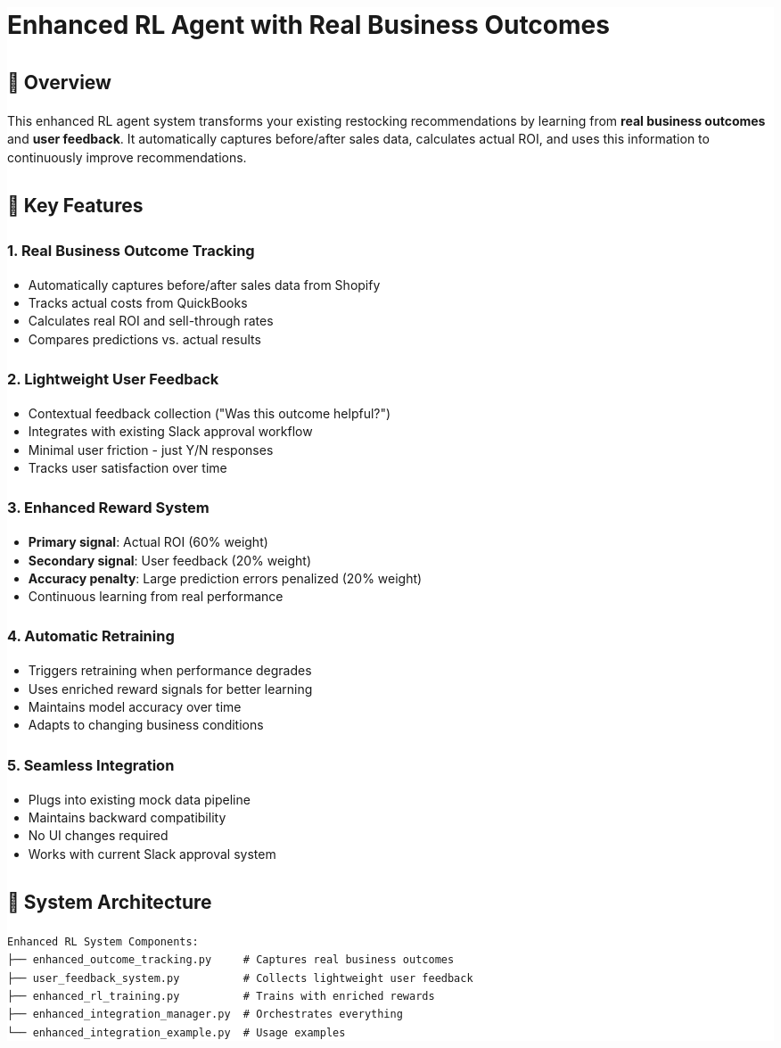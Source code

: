 # Enhanced RL Agent with Real Business Outcomes

## 🎯 Overview

This enhanced RL agent system transforms your existing restocking recommendations by learning from **real business outcomes** and **user feedback**. It automatically captures before/after sales data, calculates actual ROI, and uses this information to continuously improve recommendations.

## 🚀 Key Features

### 1. **Real Business Outcome Tracking**
- Automatically captures before/after sales data from Shopify
- Tracks actual costs from QuickBooks
- Calculates real ROI and sell-through rates
- Compares predictions vs. actual results

### 2. **Lightweight User Feedback**
- Contextual feedback collection ("Was this outcome helpful?")
- Integrates with existing Slack approval workflow
- Minimal user friction - just Y/N responses
- Tracks user satisfaction over time

### 3. **Enhanced Reward System**
- **Primary signal**: Actual ROI (60% weight)
- **Secondary signal**: User feedback (20% weight)
- **Accuracy penalty**: Large prediction errors penalized (20% weight)
- Continuous learning from real performance

### 4. **Automatic Retraining**
- Triggers retraining when performance degrades
- Uses enriched reward signals for better learning
- Maintains model accuracy over time
- Adapts to changing business conditions

### 5. **Seamless Integration**
- Plugs into existing mock data pipeline
- Maintains backward compatibility
- No UI changes required
- Works with current Slack approval system

## 📁 System Architecture

```
Enhanced RL System Components:
├── enhanced_outcome_tracking.py     # Captures real business outcomes
├── user_feedback_system.py          # Collects lightweight user feedback
├── enhanced_rl_training.py          # Trains with enriched rewards
├── enhanced_integration_manager.py  # Orchestrates everything
└── enhanced_integration_example.py  # Usage examples
```
